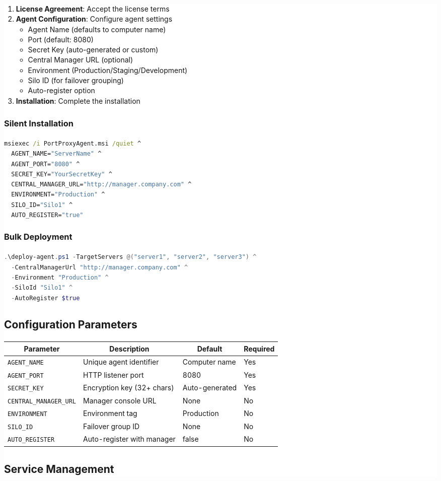 1. **License Agreement**: Accept the license terms
2. **Agent Configuration**: Configure agent settings
   - Agent Name (defaults to computer name)
   - Port (default: 8080)
   - Secret Key (auto-generated or custom)
   - Central Manager URL (optional)
   - Environment (Production/Staging/Development)
   - Silo ID (for failover grouping)
   - Auto-register option
3. **Installation**: Complete the installation

### Silent Installation
```cmd
msiexec /i PortProxyAgent.msi /quiet ^
  AGENT_NAME="ServerName" ^
  AGENT_PORT="8080" ^
  SECRET_KEY="YourSecretKey" ^
  CENTRAL_MANAGER_URL="http://manager.company.com" ^
  ENVIRONMENT="Production" ^
  SILO_ID="Silo1" ^
  AUTO_REGISTER="true"
```

### Bulk Deployment
```powershell
.\deploy-agent.ps1 -TargetServers @("server1", "server2", "server3") ^
  -CentralManagerUrl "http://manager.company.com" ^
  -Environment "Production" ^
  -SiloId "Silo1" ^
  -AutoRegister $true
```

## Configuration Parameters

| Parameter | Description | Default | Required |
|-----------|-------------|---------|----------|
| `AGENT_NAME` | Unique agent identifier | Computer name | Yes |
| `AGENT_PORT` | HTTP listener port | 8080 | Yes |
| `SECRET_KEY` | Encryption key (32+ chars) | Auto-generated | Yes |
| `CENTRAL_MANAGER_URL` | Manager console URL | None | No |
| `ENVIRONMENT` | Environment tag | Production | No |
| `SILO_ID` | Failover group ID | None | No |
| `AUTO_REGISTER` | Auto-register with manager | false | No |

## Service Management
